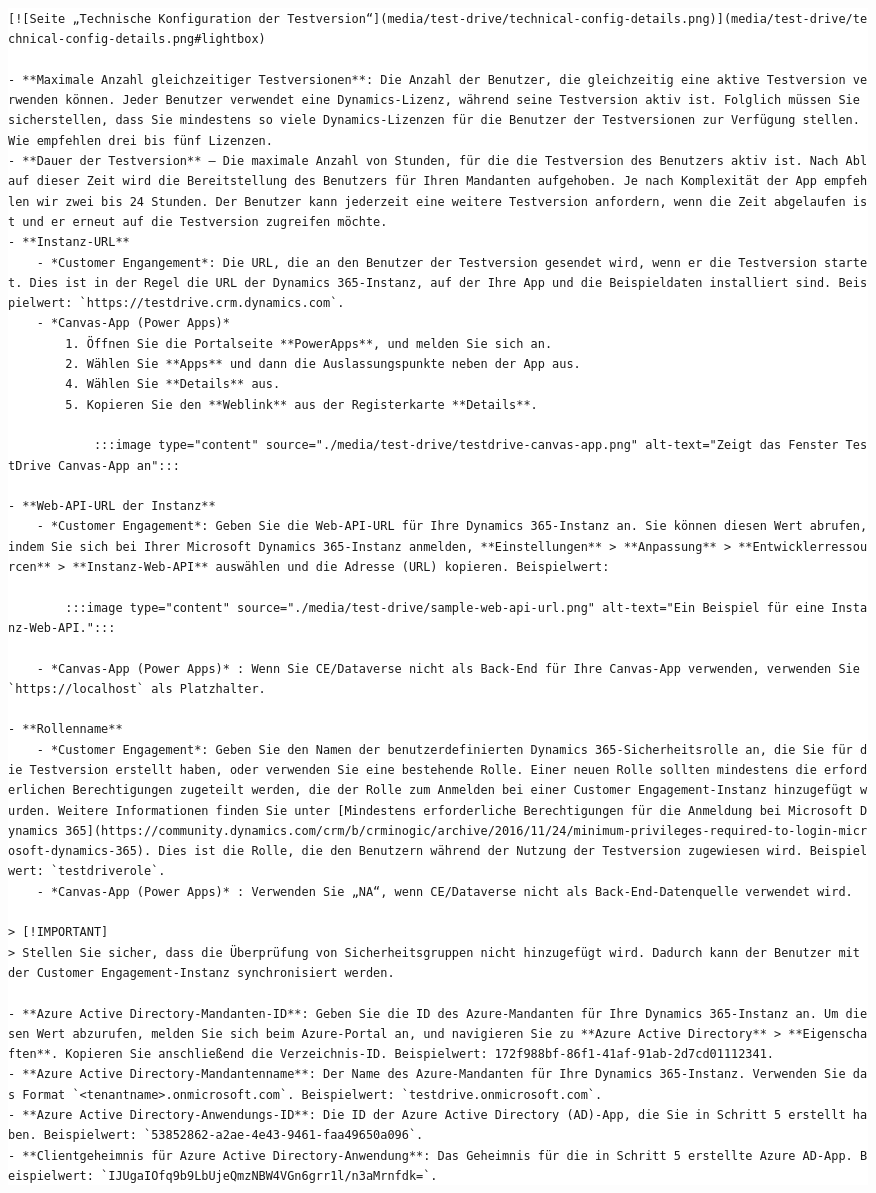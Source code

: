     [![Seite „Technische Konfiguration der Testversion“](media/test-drive/technical-config-details.png)](media/test-drive/technical-config-details.png#lightbox)

    - **Maximale Anzahl gleichzeitiger Testversionen**: Die Anzahl der Benutzer, die gleichzeitig eine aktive Testversion verwenden können. Jeder Benutzer verwendet eine Dynamics-Lizenz, während seine Testversion aktiv ist. Folglich müssen Sie sicherstellen, dass Sie mindestens so viele Dynamics-Lizenzen für die Benutzer der Testversionen zur Verfügung stellen. Wie empfehlen drei bis fünf Lizenzen.
    - **Dauer der Testversion** – Die maximale Anzahl von Stunden, für die die Testversion des Benutzers aktiv ist. Nach Ablauf dieser Zeit wird die Bereitstellung des Benutzers für Ihren Mandanten aufgehoben. Je nach Komplexität der App empfehlen wir zwei bis 24 Stunden. Der Benutzer kann jederzeit eine weitere Testversion anfordern, wenn die Zeit abgelaufen ist und er erneut auf die Testversion zugreifen möchte.
    - **Instanz-URL**
        - *Customer Engangement*: Die URL, die an den Benutzer der Testversion gesendet wird, wenn er die Testversion startet. Dies ist in der Regel die URL der Dynamics 365-Instanz, auf der Ihre App und die Beispieldaten installiert sind. Beispielwert: `https://testdrive.crm.dynamics.com`.
        - *Canvas-App (Power Apps)*
            1. Öffnen Sie die Portalseite **PowerApps**, und melden Sie sich an.
            2. Wählen Sie **Apps** und dann die Auslassungspunkte neben der App aus.
            4. Wählen Sie **Details** aus.
            5. Kopieren Sie den **Weblink** aus der Registerkarte **Details**.

                :::image type="content" source="./media/test-drive/testdrive-canvas-app.png" alt-text="Zeigt das Fenster TestDrive Canvas-App an":::

    - **Web-API-URL der Instanz**
        - *Customer Engagement*: Geben Sie die Web-API-URL für Ihre Dynamics 365-Instanz an. Sie können diesen Wert abrufen, indem Sie sich bei Ihrer Microsoft Dynamics 365-Instanz anmelden, **Einstellungen** > **Anpassung** > **Entwicklerressourcen** > **Instanz-Web-API** auswählen und die Adresse (URL) kopieren. Beispielwert:

            :::image type="content" source="./media/test-drive/sample-web-api-url.png" alt-text="Ein Beispiel für eine Instanz-Web-API.":::

        - *Canvas-App (Power Apps)* : Wenn Sie CE/Dataverse nicht als Back-End für Ihre Canvas-App verwenden, verwenden Sie `https://localhost` als Platzhalter.

    - **Rollenname**
        - *Customer Engagement*: Geben Sie den Namen der benutzerdefinierten Dynamics 365-Sicherheitsrolle an, die Sie für die Testversion erstellt haben, oder verwenden Sie eine bestehende Rolle. Einer neuen Rolle sollten mindestens die erforderlichen Berechtigungen zugeteilt werden, die der Rolle zum Anmelden bei einer Customer Engagement-Instanz hinzugefügt wurden. Weitere Informationen finden Sie unter [Mindestens erforderliche Berechtigungen für die Anmeldung bei Microsoft Dynamics 365](https://community.dynamics.com/crm/b/crminogic/archive/2016/11/24/minimum-privileges-required-to-login-microsoft-dynamics-365). Dies ist die Rolle, die den Benutzern während der Nutzung der Testversion zugewiesen wird. Beispielwert: `testdriverole`.
        - *Canvas-App (Power Apps)* : Verwenden Sie „NA“, wenn CE/Dataverse nicht als Back-End-Datenquelle verwendet wird.
    
    > [!IMPORTANT]
    > Stellen Sie sicher, dass die Überprüfung von Sicherheitsgruppen nicht hinzugefügt wird. Dadurch kann der Benutzer mit der Customer Engagement-Instanz synchronisiert werden.

    - **Azure Active Directory-Mandanten-ID**: Geben Sie die ID des Azure-Mandanten für Ihre Dynamics 365-Instanz an. Um diesen Wert abzurufen, melden Sie sich beim Azure-Portal an, und navigieren Sie zu **Azure Active Directory** > **Eigenschaften**. Kopieren Sie anschließend die Verzeichnis-ID. Beispielwert: 172f988bf-86f1-41af-91ab-2d7cd01112341.
    - **Azure Active Directory-Mandantenname**: Der Name des Azure-Mandanten für Ihre Dynamics 365-Instanz. Verwenden Sie das Format `<tenantname>.onmicrosoft.com`. Beispielwert: `testdrive.onmicrosoft.com`.
    - **Azure Active Directory-Anwendungs-ID**: Die ID der Azure Active Directory (AD)-App, die Sie in Schritt 5 erstellt haben. Beispielwert: `53852862-a2ae-4e43-9461-faa49650a096`.
    - **Clientgeheimnis für Azure Active Directory-Anwendung**: Das Geheimnis für die in Schritt 5 erstellte Azure AD-App. Beispielwert: `IJUgaIOfq9b9LbUjeQmzNBW4VGn6grr1l/n3aMrnfdk=`.
